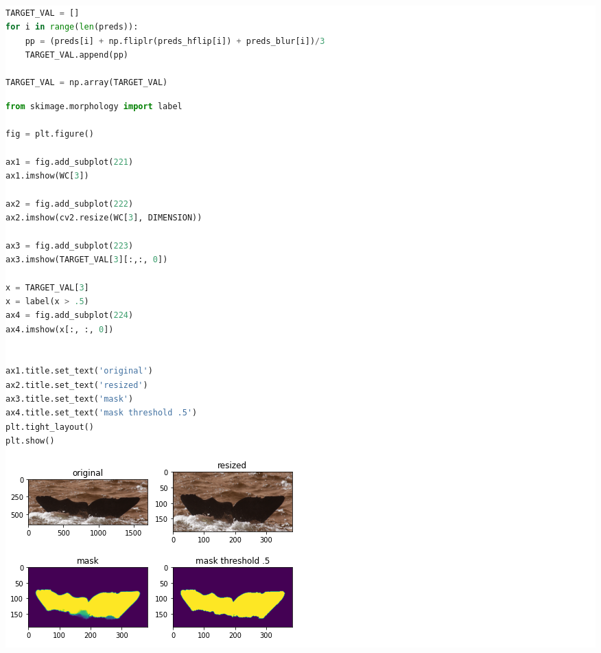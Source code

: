 

```python
TARGET_VAL = []
for i in range(len(preds)):
    pp = (preds[i] + np.fliplr(preds_hflip[i]) + preds_blur[i])/3
    TARGET_VAL.append(pp)

TARGET_VAL = np.array(TARGET_VAL)  
```


```python
from skimage.morphology import label

fig = plt.figure()

ax1 = fig.add_subplot(221)
ax1.imshow(WC[3])

ax2 = fig.add_subplot(222)
ax2.imshow(cv2.resize(WC[3], DIMENSION))

ax3 = fig.add_subplot(223)
ax3.imshow(TARGET_VAL[3][:,:, 0])

x = TARGET_VAL[3]
x = label(x > .5)
ax4 = fig.add_subplot(224)
ax4.imshow(x[:, :, 0])


ax1.title.set_text('original')
ax2.title.set_text('resized')
ax3.title.set_text('mask')
ax4.title.set_text('mask threshold .5')
plt.tight_layout()
plt.show()
```


![png](/images/whale-masks_32_0.png)
